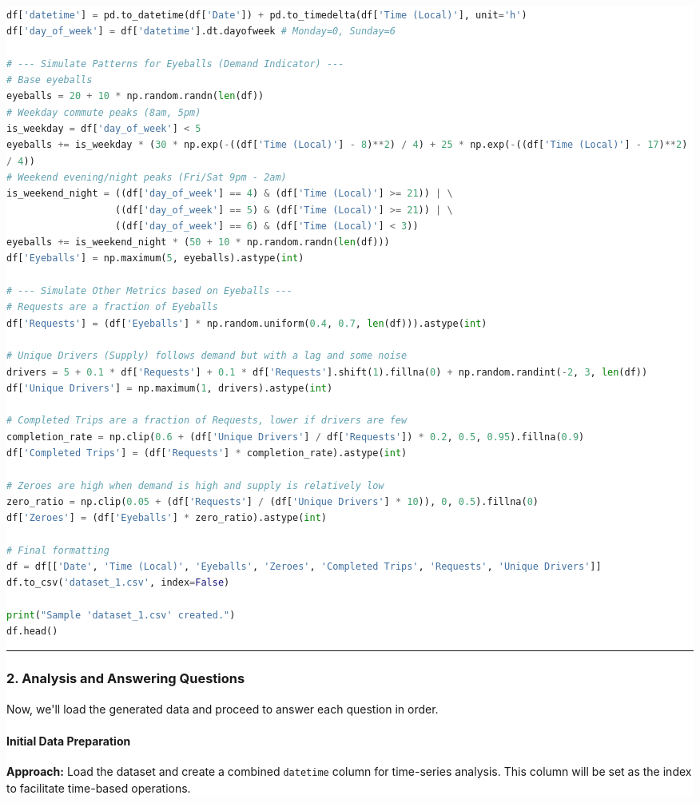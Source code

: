 ```python
df['datetime'] = pd.to_datetime(df['Date']) + pd.to_timedelta(df['Time (Local)'], unit='h')
df['day_of_week'] = df['datetime'].dt.dayofweek # Monday=0, Sunday=6

# --- Simulate Patterns for Eyeballs (Demand Indicator) ---
# Base eyeballs
eyeballs = 20 + 10 * np.random.randn(len(df))
# Weekday commute peaks (8am, 5pm)
is_weekday = df['day_of_week'] < 5
eyeballs += is_weekday * (30 * np.exp(-((df['Time (Local)'] - 8)**2) / 4) + 25 * np.exp(-((df['Time (Local)'] - 17)**2) / 4))
# Weekend evening/night peaks (Fri/Sat 9pm - 2am)
is_weekend_night = ((df['day_of_week'] == 4) & (df['Time (Local)'] >= 21)) | \
                   ((df['day_of_week'] == 5) & (df['Time (Local)'] >= 21)) | \
                   ((df['day_of_week'] == 6) & (df['Time (Local)'] < 3))
eyeballs += is_weekend_night * (50 + 10 * np.random.randn(len(df)))
df['Eyeballs'] = np.maximum(5, eyeballs).astype(int)

# --- Simulate Other Metrics based on Eyeballs ---
# Requests are a fraction of Eyeballs
df['Requests'] = (df['Eyeballs'] * np.random.uniform(0.4, 0.7, len(df))).astype(int)

# Unique Drivers (Supply) follows demand but with a lag and some noise
drivers = 5 + 0.1 * df['Requests'] + 0.1 * df['Requests'].shift(1).fillna(0) + np.random.randint(-2, 3, len(df))
df['Unique Drivers'] = np.maximum(1, drivers).astype(int)

# Completed Trips are a fraction of Requests, lower if drivers are few
completion_rate = np.clip(0.6 + (df['Unique Drivers'] / df['Requests']) * 0.2, 0.5, 0.95).fillna(0.9)
df['Completed Trips'] = (df['Requests'] * completion_rate).astype(int)

# Zeroes are high when demand is high and supply is relatively low
zero_ratio = np.clip(0.05 + (df['Requests'] / (df['Unique Drivers'] * 10)), 0, 0.5).fillna(0)
df['Zeroes'] = (df['Eyeballs'] * zero_ratio).astype(int)

# Final formatting
df = df[['Date', 'Time (Local)', 'Eyeballs', 'Zeroes', 'Completed Trips', 'Requests', 'Unique Drivers']]
df.to_csv('dataset_1.csv', index=False)

print("Sample 'dataset_1.csv' created.")
df.head()
```

<hr>

### 2. Analysis and Answering Questions

Now, we'll load the generated data and proceed to answer each question in order.

#### Initial Data Preparation
**Approach:** Load the dataset and create a combined `datetime` column for time-series analysis. This column will be set as the index to facilitate time-based operations.
